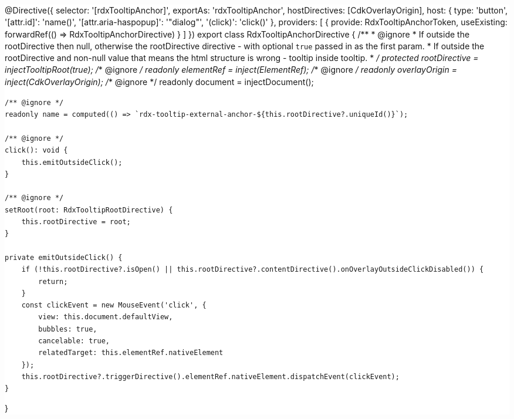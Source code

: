 @Directive({
    selector: '[rdxTooltipAnchor]',
    exportAs: 'rdxTooltipAnchor',
    hostDirectives: [CdkOverlayOrigin],
    host: {
        type: 'button',
        '[attr.id]': 'name()',
        '[attr.aria-haspopup]': '"dialog"',
        '(click)': 'click()'
    },
    providers: [
        {
            provide: RdxTooltipAnchorToken,
            useExisting: forwardRef(() => RdxTooltipAnchorDirective)
        }
    ]
})
export class RdxTooltipAnchorDirective {
    /**
     * @ignore
     * If outside the rootDirective then null, otherwise the rootDirective directive - with optional `true` passed in as the first param.
     * If outside the rootDirective and non-null value that means the html structure is wrong - tooltip inside tooltip.
     * */
    protected rootDirective = injectTooltipRoot(true);
    /** @ignore */
    readonly elementRef = inject(ElementRef);
    /** @ignore */
    readonly overlayOrigin = inject(CdkOverlayOrigin);
    /** @ignore */
    readonly document = injectDocument();

    /** @ignore */
    readonly name = computed(() => `rdx-tooltip-external-anchor-${this.rootDirective?.uniqueId()}`);

    /** @ignore */
    click(): void {
        this.emitOutsideClick();
    }

    /** @ignore */
    setRoot(root: RdxTooltipRootDirective) {
        this.rootDirective = root;
    }

    private emitOutsideClick() {
        if (!this.rootDirective?.isOpen() || this.rootDirective?.contentDirective().onOverlayOutsideClickDisabled()) {
            return;
        }
        const clickEvent = new MouseEvent('click', {
            view: this.document.defaultView,
            bubbles: true,
            cancelable: true,
            relatedTarget: this.elementRef.nativeElement
        });
        this.rootDirective?.triggerDirective().elementRef.nativeElement.dispatchEvent(clickEvent);
    }
}
